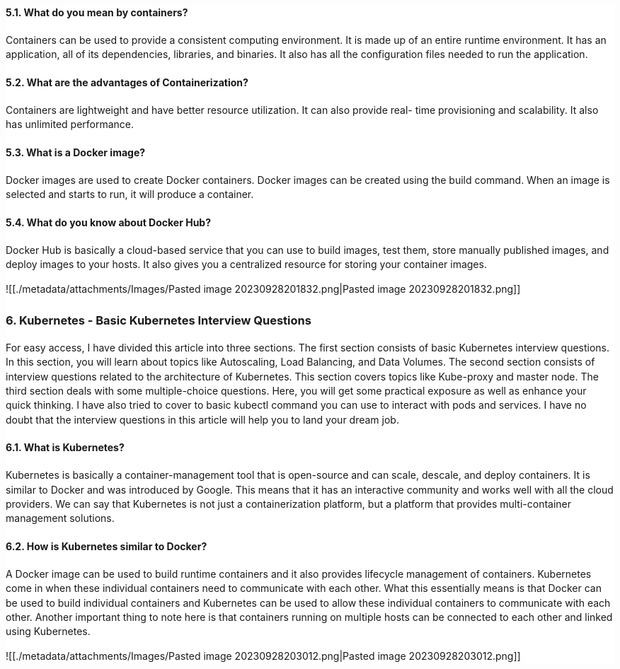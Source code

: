 #### 5.1. What do you mean by containers?

Containers can be used to provide a consistent computing environment. It is made up
of an entire runtime environment. It has an application, all of its dependencies,
libraries, and binaries. It also has all the configuration files needed to run the
application.

#### 5.2. What are the advantages of Containerization?

Containers are lightweight and have better resource utilization. It can also provide real-
time provisioning and scalability. It also has unlimited performance.

#### 5.3. What is a Docker image?
Docker images are used to create Docker containers. Docker images can be created
using the build command. When an image is selected and starts to run, it will produce
a container.

#### 5.4. What do you know about Docker Hub?
Docker Hub is basically a cloud-based service that you can use to build images, test
them, store manually published images, and deploy images to your hosts. It also gives
you a centralized resource for storing your container images.

![[./metadata/attachments/Images/Pasted image 20230928201832.png|Pasted image 20230928201832.png]]
### 6. Kubernetes - Basic Kubernetes Interview Questions
For easy access, I have divided this article into three sections. The first section consists of basic Kubernetes interview questions. In this section, you will learn about topics like Autoscaling, Load Balancing, and Data Volumes.
The second section consists of interview questions related to the architecture of Kubernetes. This section covers topics like Kube-proxy and master node.
The third section deals with some multiple-choice questions. Here, you will get some practical exposure as well as enhance your quick thinking. I have also tried to cover to basic kubectl command you can use to interact with pods and services.
I have no doubt that the interview questions in this article will help you to land your dream job.

#### 6.1. What is Kubernetes?
Kubernetes is basically a container-management tool that is open-source and can
scale, descale, and deploy containers. It is similar to Docker and was introduced by
Google. This means that it has an interactive community and works well with all the
cloud providers. We can say that Kubernetes is not just a containerization platform, but
a platform that provides multi-container management solutions.

#### 6.2. How is Kubernetes similar to Docker?
A Docker image can be used to build runtime containers and it also provides lifecycle
management of containers. Kubernetes come in when these individual containers
need to communicate with each other. What this essentially means is that Docker can
be used to build individual containers and Kubernetes can be used to allow these
individual containers to communicate with each other. Another important thing to note
here is that containers running on multiple hosts can be connected to each other and
linked using Kubernetes.

![[./metadata/attachments/Images/Pasted image 20230928203012.png|Pasted image 20230928203012.png]]

